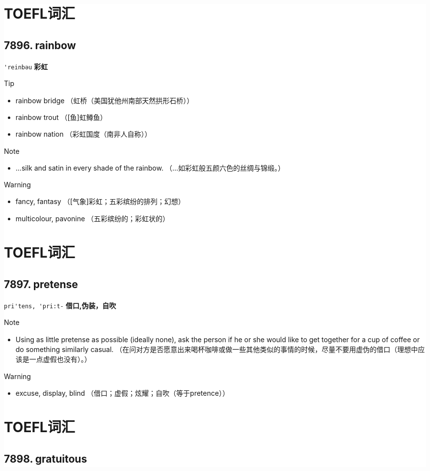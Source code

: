 # TOEFL词汇

## 7896. rainbow

`'reinbəu`  **彩虹**

> [!TIP]
>
> - rainbow bridge （虹桥（美国犹他州南部天然拱形石桥））
>
> - rainbow trout （[鱼]虹鳟鱼）
>
> - rainbow nation （彩虹国度（南非人自称））
>

> [!NOTE]
>
> - ...silk and satin in every shade of the rainbow. （…如彩虹般五颜六色的丝绸与锦缎。）
>

> [!WARNING]
>
> - fancy, fantasy （[气象]彩虹；五彩缤纷的排列；幻想）
>
> - multicolour, pavonine （五彩缤纷的；彩虹状的）
>

# TOEFL词汇

## 7897. pretense

`pri'tens, 'pri:t-`  **借口,伪装，自吹**

> [!NOTE]
>
> - Using as little pretense as possible (ideally none), ask the person if he or she would like to get together for a cup of coffee or do something similarly casual. （在问对方是否愿意出来喝杯咖啡或做一些其他类似的事情的时候，尽量不要用虚伪的借口（理想中应该是一点虚假也没有）。）
>

> [!WARNING]
>
> - excuse, display, blind （借口；虚假；炫耀；自吹（等于pretence））
>

# TOEFL词汇

## 7898. gratuitous
